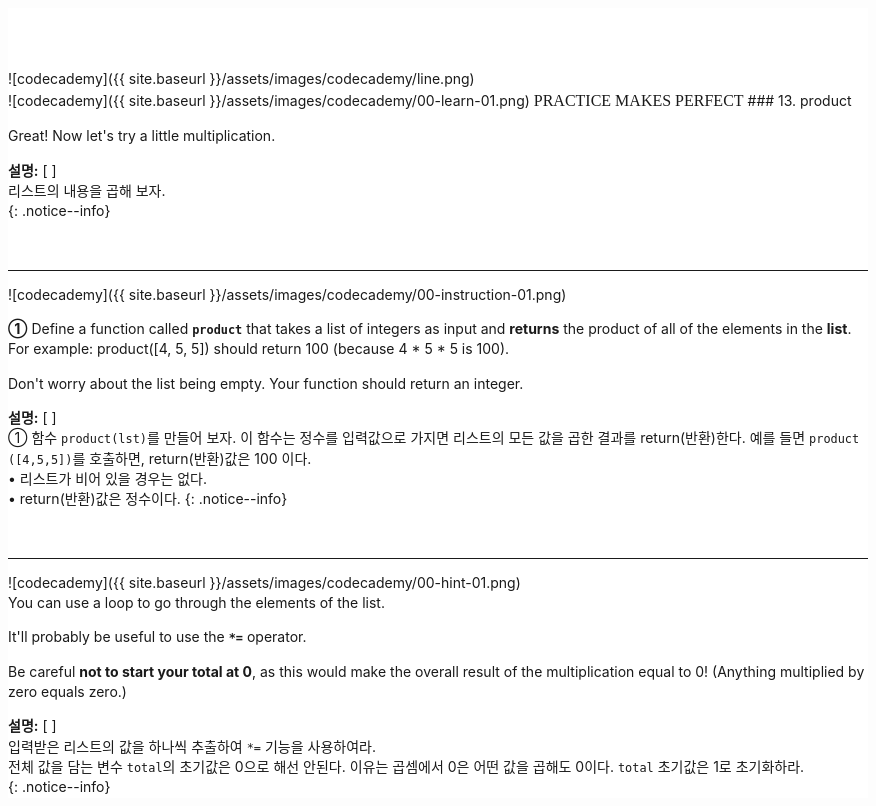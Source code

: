 <br>
<br>    
<br>    
![codecademy]({{ site.baseurl }}/assets/images/codecademy/line.png)
<br>
![codecademy]({{ site.baseurl }}/assets/images/codecademy/00-learn-01.png)    
<font size="3"  face="돋움">PRACTICE MAKES PERFECT</font> 
### 13. product    

Great! Now let's try a little multiplication.



**설명:** [ ]          
리스트의 내용을 곱해 보자.  
{: .notice--info}


<br>
<hr/>


![codecademy]({{ site.baseurl }}/assets/images/codecademy/00-instruction-01.png)    

**①** Define a function called **`product`** that takes a list of integers as input and **returns** the product of all of the elements in the **list**. For example: product([4, 5, 5]) should return 100 (because 4 * 5 * 5 is 100).

Don't worry about the list being empty.
Your function should return an integer.



**설명:** [ ]          
① 함수 `product(lst)`를 만들어 보자. 이 함수는 정수를 입력값으로 가지면 리스트의 모든 값을 곱한 결과를 return(반환)한다. 예를 들면 `product([4,5,5])`를 호출하면, return(반환)값은 100 이다.    
• 리스트가 비어 있을 경우는 없다.    
• return(반환)값은 정수이다.
{: .notice--info}


<br>
<hr/>


![codecademy]({{ site.baseurl }}/assets/images/codecademy/00-hint-01.png)    
You can use a loop to go through the elements of the list.

It'll probably be useful to use the **`*=`** operator.

Be careful **not to start your total at 0**, as this would make the overall result of the multiplication equal to 0! (Anything multiplied by zero equals zero.)




**설명:** [ ]          
입력받은 리스트의 값을 하나씩 추출하여 `*=` 기능을 사용하여라.    
전체 값을 담는 변수 `total`의 초기값은 0으로 해선 안된다. 이유는 곱셈에서 0은 어떤 값을 곱해도 0이다. `total` 초기값은 1로 초기화하라.  
{: .notice--info}
